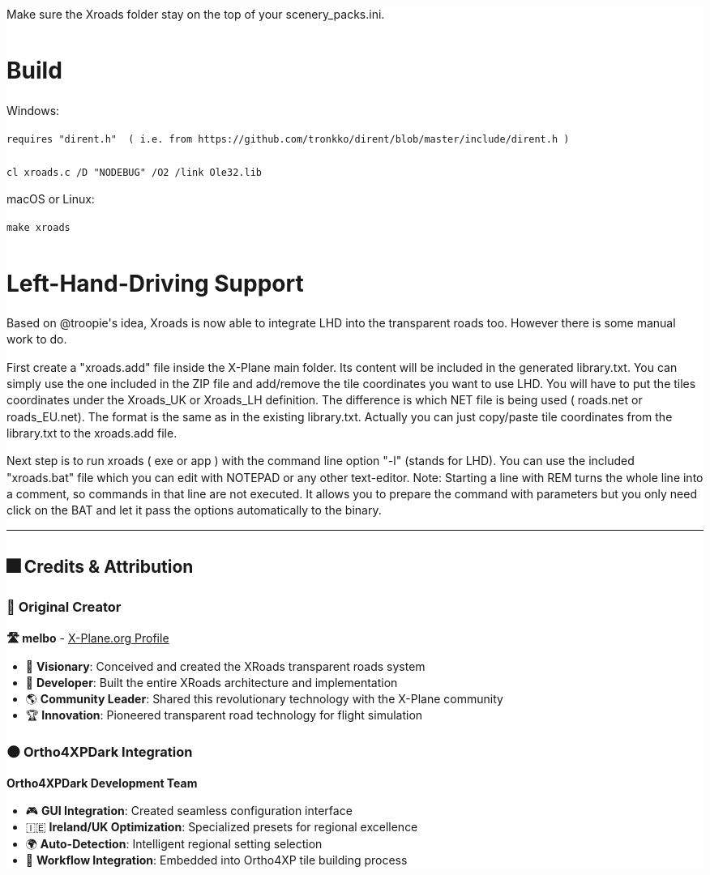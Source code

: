 Make sure the Xroads folder stay on the top of your scenery_packs.ini.


# Build

Windows:

    requires "dirent.h"  ( i.e. from https://github.com/tronkko/dirent/blob/master/include/dirent.h )

	cl xroads.c /D "NODEBUG" /O2 /link Ole32.lib


macOS or Linux:

	make xroads



# Left-Hand-Driving Support

Based on @troopie's idea, Xroads is now able to integrate LHD into the transparent roads too. However there is some manual work to do.

First create a "xroads.add" file inside the X-Plane main folder. Its content will be included in the generated library.txt. You can simply use the one included in the ZIP file and add/remove the tile coordinates you want to use LHD. You will have to put the tiles coordinates under the Xroads_UK or Xroads_LH definition. The difference is which NET file is being used ( roads.net or roads_EU.net). The format is the same as in the existing library.txt. Actually you can just copy/paste tile coordinates from the library.txt to the xroads.add file.

Next step is to run xroads ( exe or app ) with the command line option "-l" (stands for LHD). You can use the included "xroads.bat" file which you can edit with NOTEPAD or any other text-editor. Note: Starting a line with REM turns the whole line into a comment, so commands in that line are not executed. It allows you to prepare the command with parameters but you only need click on the BAT and let it pass the options automatically to the binary.

---

## 🎆 Credits & Attribution

### 🌟 **Original Creator**
**🛣️ melbo** - [X-Plane.org Profile](https://forums.x-plane.org/profile/895828-melbo/)
- 🎨 **Visionary**: Conceived and created the XRoads transparent roads system
- 🔧 **Developer**: Built the entire XRoads architecture and implementation
- 🌎 **Community Leader**: Shared this revolutionary technology with the X-Plane community
- 🏆 **Innovation**: Pioneered transparent road technology for flight simulation

### 🌑 **Ortho4XPDark Integration**
**Ortho4XPDark Development Team**
- 🎮 **GUI Integration**: Created seamless configuration interface
- 🇮🇪 **Ireland/UK Optimization**: Specialized presets for regional excellence
- 🌍 **Auto-Detection**: Intelligent regional setting selection
- 🔄 **Workflow Integration**: Embedded into Ortho4XP tile building process
